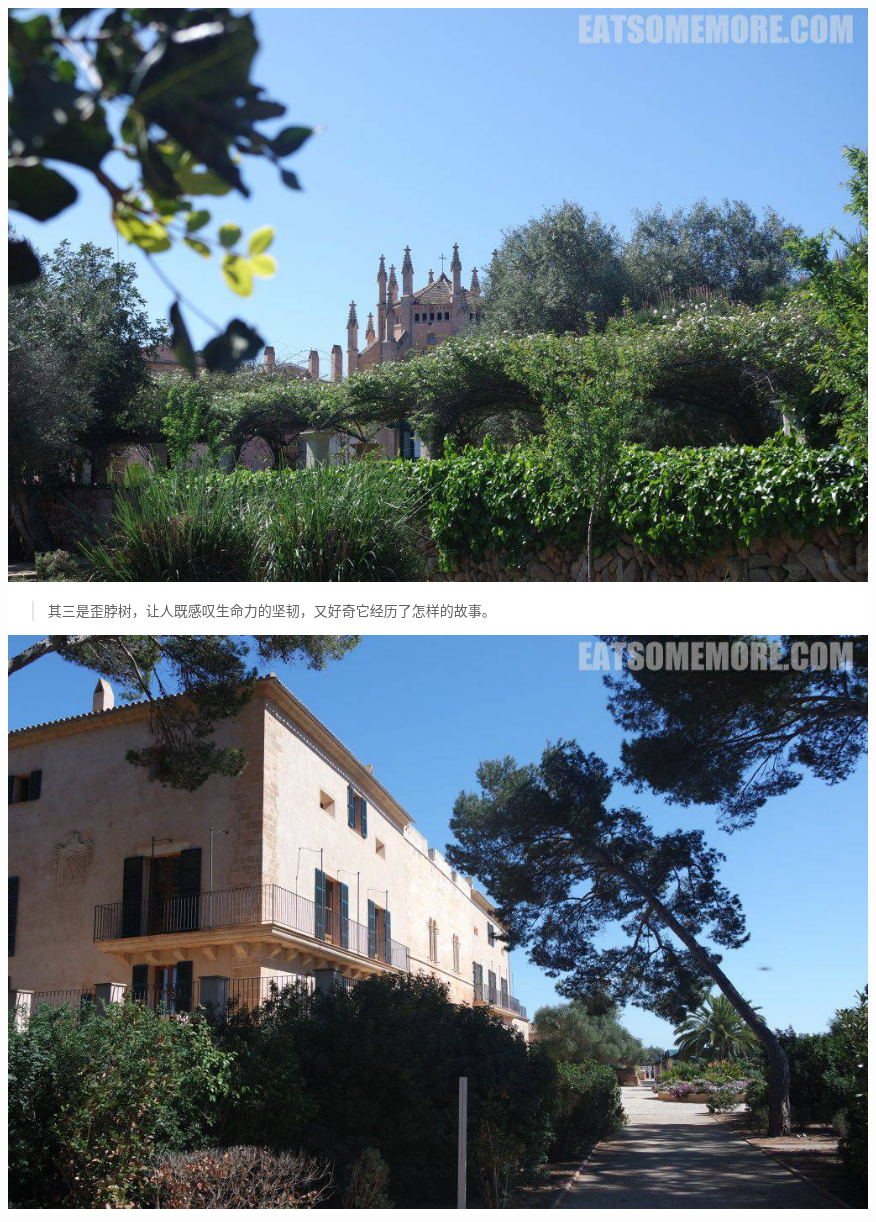 ![希尔顿萨托里酒店](images/IMG_20160329_111526.jpg)

>其三是歪脖树，让人既感叹生命力的坚韧，又好奇它经历了怎样的故事。

![希尔顿萨托里酒店](images/IMG_20160329_111916.jpg)
